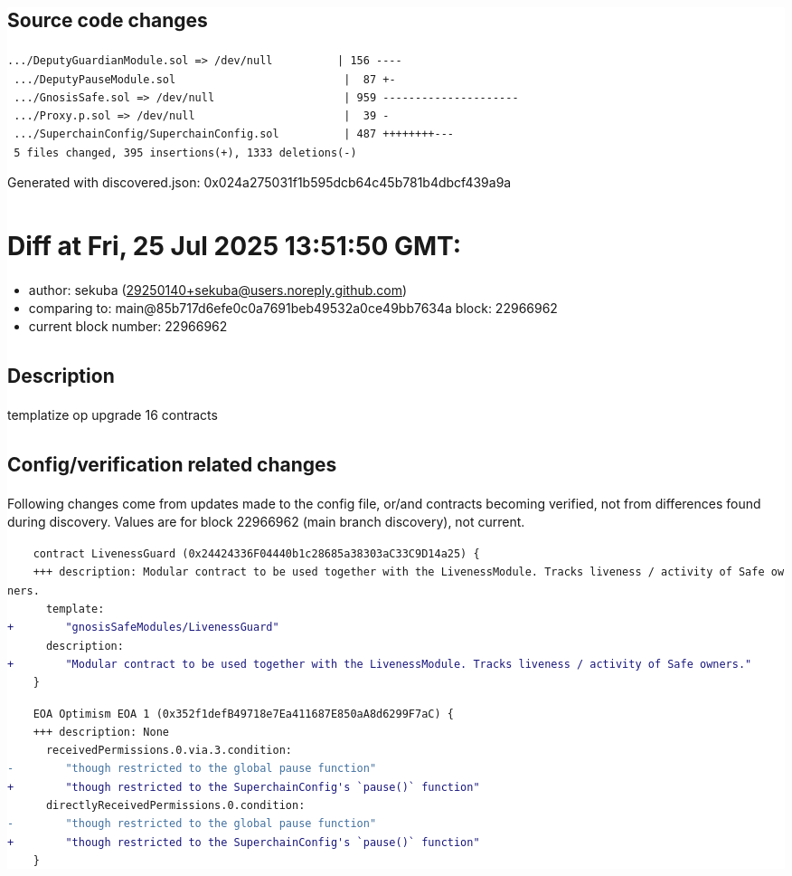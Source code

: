 ## Source code changes

```diff
.../DeputyGuardianModule.sol => /dev/null          | 156 ----
 .../DeputyPauseModule.sol                          |  87 +-
 .../GnosisSafe.sol => /dev/null                    | 959 ---------------------
 .../Proxy.p.sol => /dev/null                       |  39 -
 .../SuperchainConfig/SuperchainConfig.sol          | 487 ++++++++---
 5 files changed, 395 insertions(+), 1333 deletions(-)
```

Generated with discovered.json: 0x024a275031f1b595dcb64c45b781b4dbcf439a9a

# Diff at Fri, 25 Jul 2025 13:51:50 GMT:

- author: sekuba (<29250140+sekuba@users.noreply.github.com>)
- comparing to: main@85b717d6efe0c0a7691beb49532a0ce49bb7634a block: 22966962
- current block number: 22966962

## Description

templatize op upgrade 16 contracts

## Config/verification related changes

Following changes come from updates made to the config file,
or/and contracts becoming verified, not from differences found during
discovery. Values are for block 22966962 (main branch discovery), not current.

```diff
    contract LivenessGuard (0x24424336F04440b1c28685a38303aC33C9D14a25) {
    +++ description: Modular contract to be used together with the LivenessModule. Tracks liveness / activity of Safe owners.
      template:
+        "gnosisSafeModules/LivenessGuard"
      description:
+        "Modular contract to be used together with the LivenessModule. Tracks liveness / activity of Safe owners."
    }
```

```diff
    EOA Optimism EOA 1 (0x352f1defB49718e7Ea411687E850aA8d6299F7aC) {
    +++ description: None
      receivedPermissions.0.via.3.condition:
-        "though restricted to the global pause function"
+        "though restricted to the SuperchainConfig's `pause()` function"
      directlyReceivedPermissions.0.condition:
-        "though restricted to the global pause function"
+        "though restricted to the SuperchainConfig's `pause()` function"
    }
```
